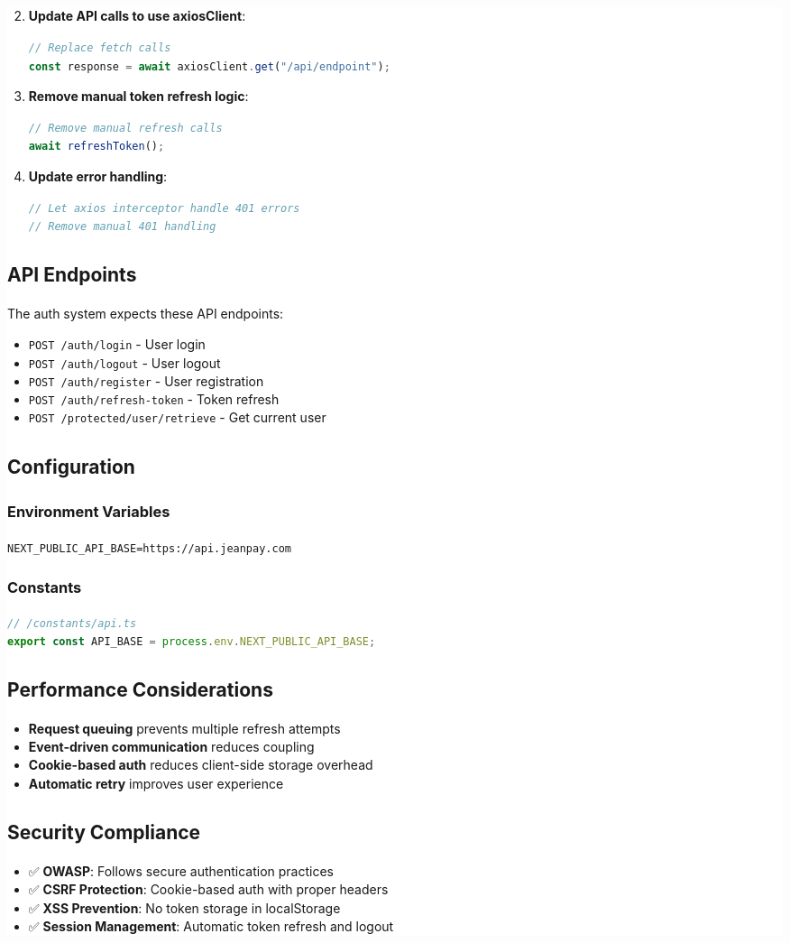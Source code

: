 2. **Update API calls to use axiosClient**:
   ```typescript
   // Replace fetch calls
   const response = await axiosClient.get("/api/endpoint");
   ```

3. **Remove manual token refresh logic**:
   ```typescript
   // Remove manual refresh calls
   await refreshToken();
   ```

4. **Update error handling**:
   ```typescript
   // Let axios interceptor handle 401 errors
   // Remove manual 401 handling
   ```

## API Endpoints

The auth system expects these API endpoints:

- `POST /auth/login` - User login
- `POST /auth/logout` - User logout  
- `POST /auth/register` - User registration
- `POST /auth/refresh-token` - Token refresh
- `POST /protected/user/retrieve` - Get current user

## Configuration

### Environment Variables

```env
NEXT_PUBLIC_API_BASE=https://api.jeanpay.com
```

### Constants

```typescript
// /constants/api.ts
export const API_BASE = process.env.NEXT_PUBLIC_API_BASE;
```

## Performance Considerations

- **Request queuing** prevents multiple refresh attempts
- **Event-driven communication** reduces coupling
- **Cookie-based auth** reduces client-side storage overhead
- **Automatic retry** improves user experience

## Security Compliance

- ✅ **OWASP**: Follows secure authentication practices
- ✅ **CSRF Protection**: Cookie-based auth with proper headers
- ✅ **XSS Prevention**: No token storage in localStorage
- ✅ **Session Management**: Automatic token refresh and logout